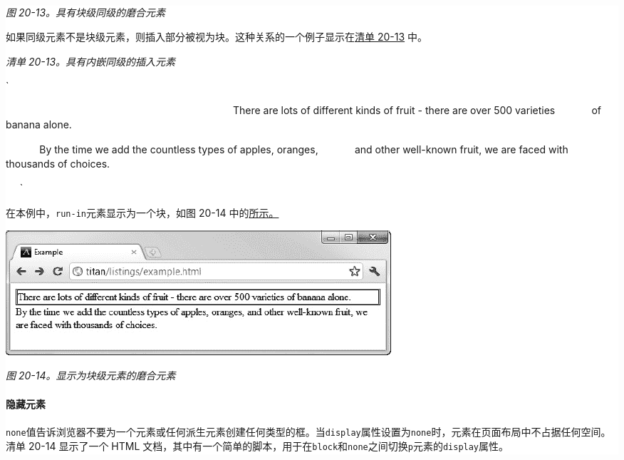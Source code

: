 *图 20-13。具有块级同级的磨合元素*

如果同级元素不是块级元素，则插入部分被视为块。这种关系的一个例子显示在[清单 20-13](#list_20_13) 中。

*清单 20-13。具有内嵌同级的插入元素*

`<!DOCTYPE HTML>
<html>
    <head>
        <title>Example</title>
        <meta name="author" content="Adam Freeman"/>
        <meta name="description" content="A simple example"/>
        <link rel="shortcut icon" href="favicon.ico" type="image/x-icon" />
        <style type="text/css">
            p {
                **display: inline;**
            }
            span {
                **display: run-in;**
                border: medium double black;
            }
        </style>
    </head>
    <body>
        <span>
            There are lots of different kinds of fruit - there are over 500 varieties
            of banana alone.
        </span>
        <p>
            By the time we add the countless types of apples, oranges,
            and other well-known fruit, we are faced with thousands of choices.
        </p>
    </body>
</html>`

在本例中，`run-in`元素显示为一个块，如图 20-14 中的[所示。](#fig_20_14)

![Image](img/2014.jpg)

*图 20-14。显示为块级元素的磨合元素*

#### 隐藏元素

`none`值告诉浏览器不要为一个元素或任何派生元素创建任何类型的框。当`display`属性设置为`none`时，元素在页面布局中不占据任何空间。清单 20-14 显示了一个 HTML 文档，其中有一个简单的脚本，用于在`block`和`none`之间切换`p`元素的`display`属性。
